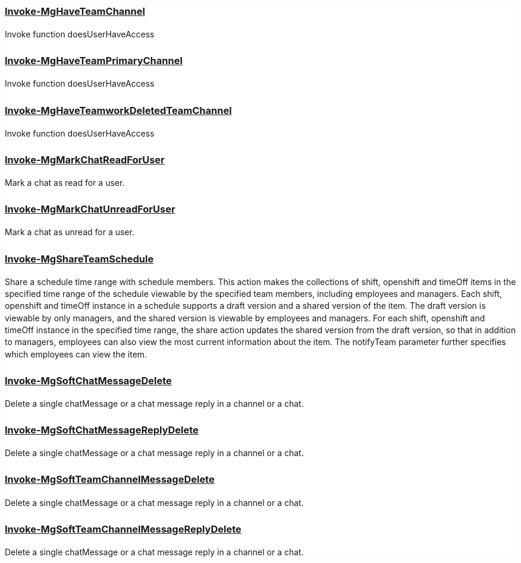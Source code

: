 ### [Invoke-MgHaveTeamChannel](Invoke-MgHaveTeamChannel.md)
Invoke function doesUserHaveAccess

### [Invoke-MgHaveTeamPrimaryChannel](Invoke-MgHaveTeamPrimaryChannel.md)
Invoke function doesUserHaveAccess

### [Invoke-MgHaveTeamworkDeletedTeamChannel](Invoke-MgHaveTeamworkDeletedTeamChannel.md)
Invoke function doesUserHaveAccess

### [Invoke-MgMarkChatReadForUser](Invoke-MgMarkChatReadForUser.md)
Mark a chat as read for a user.

### [Invoke-MgMarkChatUnreadForUser](Invoke-MgMarkChatUnreadForUser.md)
Mark a chat as unread for a user.

### [Invoke-MgShareTeamSchedule](Invoke-MgShareTeamSchedule.md)
Share a schedule time range with schedule members.
This action makes the collections of shift, openshift and timeOff items in the specified time range of the schedule viewable by the specified team members, including employees and managers.
Each shift, openshift and timeOff instance in a schedule supports a draft version and a shared version of the item.
The draft version is viewable by only managers, and the shared version is viewable by employees and managers.
For each shift, openshift and timeOff instance in the specified time range, the share action updates the shared version from the draft version, so that in addition to managers, employees can also view the most current information about the item.
The notifyTeam parameter further specifies which employees can view the item.

### [Invoke-MgSoftChatMessageDelete](Invoke-MgSoftChatMessageDelete.md)
Delete a single chatMessage or a chat message reply in a channel or a chat.

### [Invoke-MgSoftChatMessageReplyDelete](Invoke-MgSoftChatMessageReplyDelete.md)
Delete a single chatMessage or a chat message reply in a channel or a chat.

### [Invoke-MgSoftTeamChannelMessageDelete](Invoke-MgSoftTeamChannelMessageDelete.md)
Delete a single chatMessage or a chat message reply in a channel or a chat.

### [Invoke-MgSoftTeamChannelMessageReplyDelete](Invoke-MgSoftTeamChannelMessageReplyDelete.md)
Delete a single chatMessage or a chat message reply in a channel or a chat.
